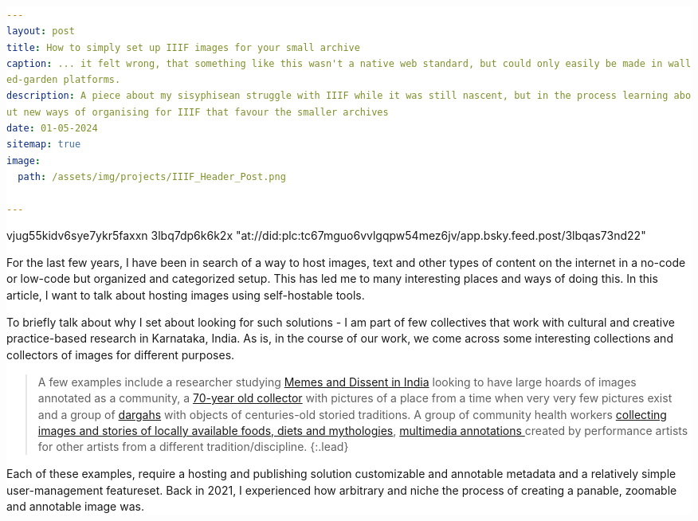 ```yaml
---
layout: post
title: How to simply set up IIIF images for your small archive
caption: ... it felt wrong, that something like this wasn't a native web standard, but could only easily be made in walled-garden platforms.
description: A piece about my sisyphisean struggle with IIIF while it was still nascent, but in the process learning about new ways of organising for IIIF that favour the smaller archives
date: 01-05-2024
sitemap: true
image:
  path: /assets/img/projects/IIIF_Header_Post.png

---
```

vjug55kidv6sye7ykr5faxxn
3lbq7dp6k6k2x
"at://did:plc:tc67mguo6vvlgqpw54mez6jv/app.bsky.feed.post/3lbqas73nd22"

For the last few years, I have been in search of a way to host images, text and other types of content on the internet in a no-code or low-code but organized and categorized setup. This has led me to many interesting places and ways of doing this. In this article, I want to talk about hosting images using self-hostable tools.

To briefly talk about why I set about looking for such solutions - I am part of few collectives that work with cultural and creative practice-based research in Karnataka, India. As is, in the course of our work, we come across some interesting collections and collectors of images for different purposes. 

>A few examples include a researcher studying [Memes and Dissent in India](https://www.researchgate.net/profile/Shreyas-Srivatsa-2/publication/354015584_Design_Beku_Toward_Decolonizing_Design_and_Technology_through_Collaborative_and_Situated_Care-in-Practices/links/61bc31d263bbd932429bc41d/Design-Beku-Toward-Decolonizing-Design-and-Technology-through-Collaborative-and-Situated-Care-in-Practices.pdf#%5B%7B%22num%22%3A53%2C%22gen%22%3A0%7D%2C%7B%22name%22%3A%22XYZ%22%7D%2C0%2C788%2C0%5D) looking to have large hoards of images annotated as a community, a [70-year old collector](https://www.instagram.com/livinglabs_net/p/DAtdYkzy0jr/) with pictures of a place from a time when very very few pictures exist and a group of [dargahs](https://kkregion.com/khwaja-bande-nawaz-dargah/) with objects of centuries-old storied traditions. A group of community health workers [collecting images and stories of locally available foods, diets and mythologies](https://www.researchgate.net/profile/Shreyas-Srivatsa-2/publication/354015584_Design_Beku_Toward_Decolonizing_Design_and_Technology_through_Collaborative_and_Situated_Care-in-Practices/links/61bc31d263bbd932429bc41d/Design-Beku-Toward-Decolonizing-Design-and-Technology-through-Collaborative-and-Situated-Care-in-Practices.pdf#%5B%7B%22num%22%3A19%2C%22gen%22%3A0%7D%2C%7B%22name%22%3A%22XYZ%22%7D%2C0%2C788%2C0%5D), [multimedia annotations ](https://www.researchgate.net/profile/Shreyas-Srivatsa-2/publication/354015584_Design_Beku_Toward_Decolonizing_Design_and_Technology_through_Collaborative_and_Situated_Care-in-Practices/links/61bc31d263bbd932429bc41d/Design-Beku-Toward-Decolonizing-Design-and-Technology-through-Collaborative-and-Situated-Care-in-Practices.pdf#%5B%7B%22num%22%3A41%2C%22gen%22%3A0%7D%2C%7B%22name%22%3A%22XYZ%22%7D%2C0%2C518%2C0%5D) created by performance artists for other artists from a different tradition/discipline.
{:.lead}

Each of these examples, require a hosting and publishing solution customizable and annotable metadata and a relatively simple user-management featureset. Back in 2021, I experienced how arbitrary and niche the process of creating a panable, zoomable and annotable image was. 
